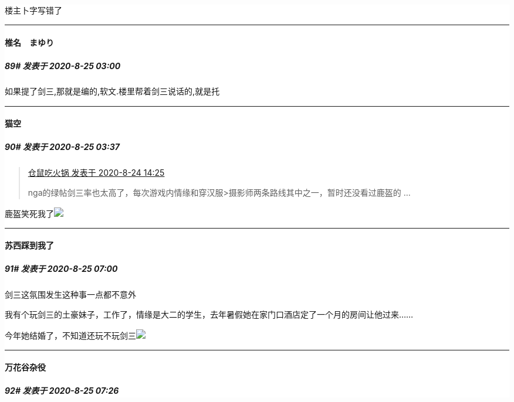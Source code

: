 
楼主卜字写错了







-----

####  椎名　まゆり  
##### 89#       发表于 2020-8-25 03:00




如果提了剑三,那就是编的,软文.楼里帮着剑三说话的,就是托







-----

####  猫空  
##### 90#       发表于 2020-8-25 03:37



<blockquote><a href="httphttps://bbs.saraba1st.com/2b/forum.php?mod=redirect&amp;goto=findpost&amp;pid=48534898&amp;ptid=1956296" target="_blank">仓鼠吃火锅 发表于 2020-8-24 14:25</a>

nga的绿帖剑三率也太高了，每次游戏内情缘和穿汉服&gt;摄影师两条路线其中之一，暂时还没看过鹿盔的 ...</blockquote>
鹿盔笑死我了<img src="https://static.saraba1st.com/image/smiley/face2017/066.png" referrerpolicy="no-referrer">







-----

####  苏西踩到我了  
##### 91#       发表于 2020-8-25 07:00




剑三这氛围发生这种事一点都不意外

我有个玩剑三的土豪妹子，工作了，情缘是大二的学生，去年暑假她在家门口酒店定了一个月的房间让他过来……

今年她结婚了，不知道还玩不玩剑三<img src="https://static.saraba1st.com/image/smiley/face2017/001.png" referrerpolicy="no-referrer">








-----

####  万花谷杂役  
##### 92#       发表于 2020-8-25 07:26
